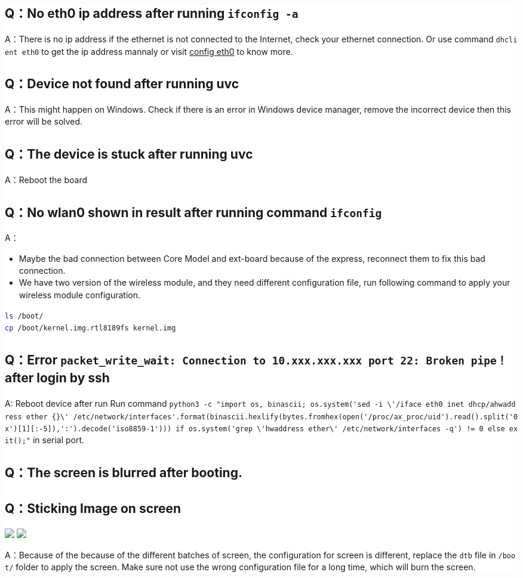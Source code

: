 ## Q：No eth0 ip address after running `ifconfig -a`

A：There is no ip address if the ethernet is not connected to the Internet, check your ethernet connection. Or use command `dhclient eth0` to get the ip address mannaly or visit [config eth0](https://wiki.sipeed.com/hardware/en/maixIII/ax-pi/flash_system.html#Connect-by-Ethernet) to know more.

## Q：Device not found after running uvc

A：This might happen on Windows. Check if there is an error in Windows device manager, remove the incorrect device then this error will be solved.

## Q：The device is stuck after running uvc

A：Reboot the board

## Q：No wlan0 shown in result after running command `ifconfig`

A：
- Maybe the bad connection between Core Model and ext-board because of the express, reconnect them to fix this bad connection.
- We have two version of the wireless module, and they need different configuration file, run following command to apply your wireless module configuration.

```bash
ls /boot/
cp /boot/kernel.img.rtl8189fs kernel.img
```

## Q：Error `packet_write_wait: Connection to 10.xxx.xxx.xxx port 22: Broken pipe！` after login by ssh

A: Reboot device after run Run command `python3 -c "import os, binascii; os.system('sed -i \'/iface eth0 inet dhcp/ahwaddress ether {}\' /etc/network/interfaces'.format(binascii.hexlify(bytes.fromhex(open('/proc/ax_proc/uid').read().split('0x')[1][:-5]),':').decode('iso8859-1'))) if os.system('grep \'hwaddress ether\' /etc/network/interfaces -q') != 0 else exit();"` in serial port.

## Q：The screen is blurred after booting.
## Q：Sticking Image on screen

<html>
      <img src="./../../../zh/maixIII/assets/faq_dth.jpg" width=48%>
      <img src="./../../../zh/maixIII/assets/faq_sawtooth.jpg" width=48%>
</html>

A：Because of the because of the different batches of screen, the configuration for screen is different, replace the `dtb` file in `/boot/` folder to apply the screen. Make sure not use the wrong configuration file for a long time, which will burn the screen.
